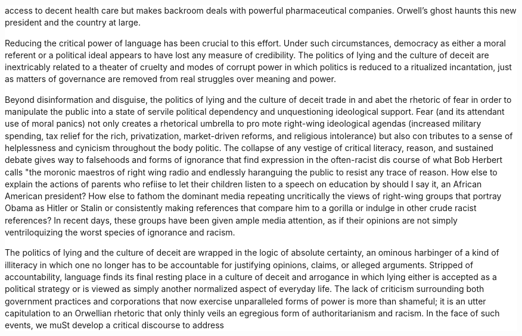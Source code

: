 access to decent health care but makes backroom deals with powerful pharmaceu­tical 
companies. Orwell’s ghost haunts this new president and the country at large.</p>

<p>Reducing the critical power of language has been crucial to this effort. Under such
circumstances, democracy as either a moral referent or a political ideal appears to
have lost any measure of credibility. The politics of lying and the culture of deceit
are inextricably related to a theater of cruelty and modes of corrupt power in which
politics is reduced to a ritualized incantation, just as matters of governance are
removed from real struggles over meaning and power.</p>

<p>Beyond disinformation and disguise, the politics of lying and the culture of
deceit trade in and abet the rhetoric of fear in order to manipulate the public into
a state of servile political dependency and unquestioning ideological support. Fear
(and its attendant use of moral panics) not only creates a rhetorical umbrella to pro­
mote right-wing ideological agendas (increased military spending, tax relief for the
rich, privatization, market-driven reforms, and religious intolerance) but also con­
tributes to a sense of helplessness and cynicism throughout the body politic. The
collapse of any vestige of critical literacy, reason, and sustained debate gives way to
falsehoods and forms of ignorance that find expression in the often-racist dis­
course of what Bob Herbert calls "the moronic maestros of right wing radio and
 endlessly haranguing the public to resist any trace of reason. How else to
explain the actions of parents who refiise to let their children listen to a speech on
education by should I say it, an African American president? How else to fathom
the dominant media repeating uncritically the views of right-wing groups that
portray Obama as Hitler or Stalin or consistently making references that compare
him to a gorilla or indulge in other crude racist references? In recent days, these
groups have been given ample media attention, as if their opinions are not simply
ventriloquizing the worst species of ignorance and racism.</p>

<p>The politics of lying and the culture of deceit are wrapped in the logic of
absolute certainty, an ominous harbinger of a kind of illiteracy in which one no
longer has to be accountable for justifying opinions, claims, or alleged arguments.
Stripped of accountability, language finds its final resting place in a culture of
deceit and arrogance in which lying either is accepted as a political strategy or is
viewed as simply another normalized aspect of everyday life. The lack of criticism
surrounding both government practices and corporations that now exercise unpar­alleled 
forms of power is more than shameful; it is an utter capitulation to an 
Orwellian rhetoric that only thinly veils an egregious form of authoritarianism and
racism. In the face of such events, we muSt develop a critical discourse to address 
